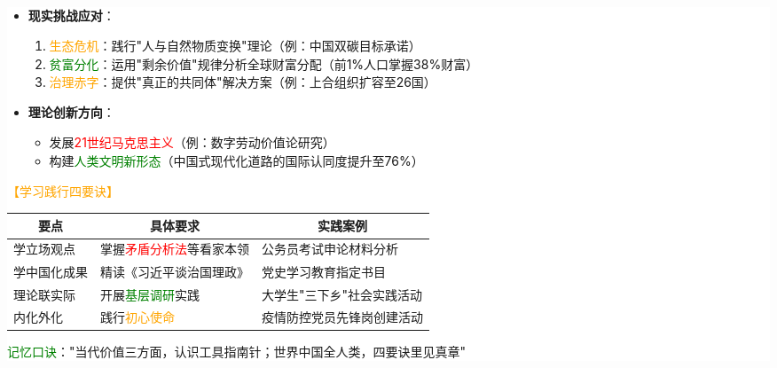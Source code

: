- **现实挑战应对**：
  1. <span style="color:orange">生态危机</span>：践行"人与自然物质变换"理论（例：中国双碳目标承诺）
  2. <span style="color:green">贫富分化</span>：运用"剩余价值"规律分析全球财富分配（前1%人口掌握38%财富）
  3. <span style="color:orange">治理赤字</span>：提供"真正的共同体"解决方案（例：上合组织扩容至26国）

- **理论创新方向**：
  - 发展<span style="color:red">21世纪马克思主义</span>（例：数字劳动价值论研究）
  - 构建<span style="color:green">人类文明新形态</span>（中国式现代化道路的国际认同度提升至76%）

<span style="color:orange">【学习践行四要诀】</span>  

| 要点         | 具体要求                              | 实践案例                      |
|--------------|--------------------------------------|-----------------------------|
| 学立场观点   | 掌握<span style="color:red">矛盾分析法</span>等看家本领 | 公务员考试申论材料分析        |
| 学中国化成果 | 精读《习近平谈治国理政》              | 党史学习教育指定书目          |
| 理论联实际   | 开展<span style="color:green">基层调研</span>实践   | 大学生"三下乡"社会实践活动    |
| 内化外化     | 践行<span style="color:orange">初心使命</span>       | 疫情防控党员先锋岗创建活动    |

<span style="color:green">记忆口诀</span>："当代价值三方面，认识工具指南针；世界中国全人类，四要诀里见真章"
